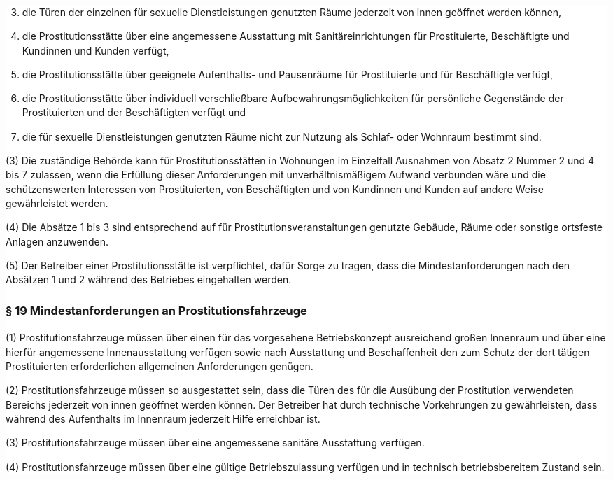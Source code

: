 
3.  die Türen der einzelnen für sexuelle Dienstleistungen genutzten Räume
    jederzeit von innen geöffnet werden können,


4.  die Prostitutionsstätte über eine angemessene Ausstattung mit
    Sanitäreinrichtungen für Prostituierte, Beschäftigte und Kundinnen und
    Kunden verfügt,


5.  die Prostitutionsstätte über geeignete Aufenthalts- und Pausenräume
    für Prostituierte und für Beschäftigte verfügt,


6.  die Prostitutionsstätte über individuell verschließbare
    Aufbewahrungsmöglichkeiten für persönliche Gegenstände der
    Prostituierten und der Beschäftigten verfügt und


7.  die für sexuelle Dienstleistungen genutzten Räume nicht zur Nutzung
    als Schlaf- oder Wohnraum bestimmt sind.




(3) Die zuständige Behörde kann für Prostitutionsstätten in Wohnungen
im Einzelfall Ausnahmen von Absatz 2 Nummer 2 und 4 bis 7 zulassen,
wenn die Erfüllung dieser Anforderungen mit unverhältnismäßigem
Aufwand verbunden wäre und die schützenswerten Interessen von
Prostituierten, von Beschäftigten und von Kundinnen und Kunden auf
andere Weise gewährleistet werden.

(4) Die Absätze 1 bis 3 sind entsprechend auf für
Prostitutionsveranstaltungen genutzte Gebäude, Räume oder sonstige
ortsfeste Anlagen anzuwenden.

(5) Der Betreiber einer Prostitutionsstätte ist verpflichtet, dafür
Sorge zu tragen, dass die Mindestanforderungen nach den Absätzen 1 und
2 während des Betriebes eingehalten werden.


### § 19 Mindestanforderungen an Prostitutionsfahrzeuge

(1) Prostitutionsfahrzeuge müssen über einen für das vorgesehene
Betriebskonzept ausreichend großen Innenraum und über eine hierfür
angemessene Innenausstattung verfügen sowie nach Ausstattung und
Beschaffenheit den zum Schutz der dort tätigen Prostituierten
erforderlichen allgemeinen Anforderungen genügen.

(2) Prostitutionsfahrzeuge müssen so ausgestattet sein, dass die Türen
des für die Ausübung der Prostitution verwendeten Bereichs jederzeit
von innen geöffnet werden können. Der Betreiber hat durch technische
Vorkehrungen zu gewährleisten, dass während des Aufenthalts im
Innenraum jederzeit Hilfe erreichbar ist.

(3) Prostitutionsfahrzeuge müssen über eine angemessene sanitäre
Ausstattung verfügen.

(4) Prostitutionsfahrzeuge müssen über eine gültige Betriebszulassung
verfügen und in technisch betriebsbereitem Zustand sein.
